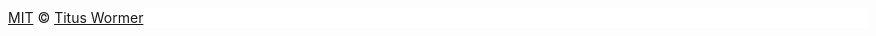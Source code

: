 [MIT][file-license] © [Titus Wormer][wooorm]



[api-blog-config]: #blogconfig

[api-hugo-config]: #hugoconfig

[api-options]: #options

[api-remark-validate-links]: #unifieduseremarkvalidatelinks-options

[api-url-config]: #urlconfig

[badge-build-image]: https://github.com/remarkjs/remark-validate-links/workflows/main/badge.svg

[badge-build-url]: https://github.com/remarkjs/remark-validate-links/actions

[badge-coverage-image]: https://img.shields.io/codecov/c/github/remarkjs/remark-validate-links.svg

[badge-coverage-url]: https://codecov.io/github/remarkjs/remark-validate-links

[badge-downloads-image]: https://img.shields.io/npm/dm/remark-validate-links.svg

[badge-downloads-url]: https://www.npmjs.com/package/remark-validate-links

[badge-size-image]: https://img.shields.io/bundlejs/size/remark-validate-links

[badge-size-url]: https://bundlejs.com/?q=remark-validate-links

[esmsh]: https://esm.sh

[file-license]: license

[github-gist-esm]: https://gist.github.com/sindresorhus/a39789f98801d908bbc7ff3ecc99d99c

[github-mdast-util-to-hast-notes]: https://github.com/syntax-tree/mdast-util-to-hast#notes

[github-remark]: https://github.com/remarkjs/remark

[github-remark-cli]: https://github.com/remarkjs/remark/tree/main/packages/remark-cli#readme

[github-remark-lint]: https://github.com/remarkjs/remark-lint

[github-remark-lint-no-dead-urls]: https://github.com/remarkjs/remark-lint-no-dead-urls

[github-remark-lint-undefined]: https://github.com/remarkjs/remark-lint/tree/master/packages/remark-lint-no-undefined-references

[github-unified]: https://github.com/unifiedjs/unified

[github-unified-transformer]: https://github.com/unifiedjs/unified#transformer

[health]: https://github.com/remarkjs/.github

[health-coc]: https://github.com/remarkjs/.github/blob/main/code-of-conduct.md

[health-contributing]: https://github.com/remarkjs/.github/blob/main/contributing.md

[health-support]: https://github.com/remarkjs/.github/blob/main/support.md

[npmjs-install]: https://docs.npmjs.com/cli/install

[typescript]: https://www.typescriptlang.org

[wikipedia-xss]: https://en.wikipedia.org/wiki/Cross-site_scripting

[wooorm]: https://wooorm.com


[alpha]: #alpha
[charlie]: #charlie
